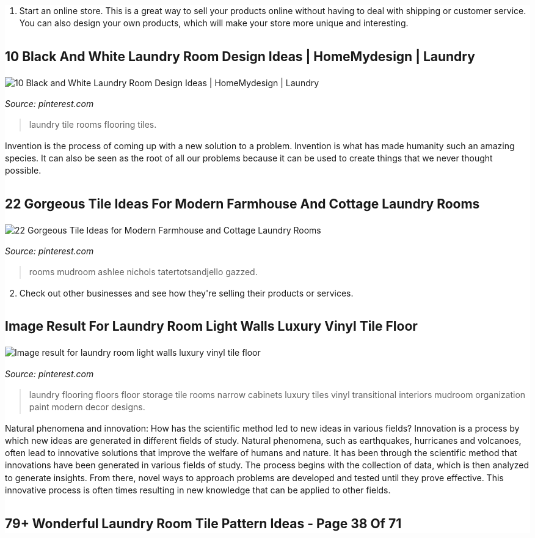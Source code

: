 1. Start an online store. This is a great way to sell your products online without having to deal with shipping or customer service. You can also design your own products, which will make your store more unique and interesting.

    
## 10 Black And White Laundry Room Design Ideas | HomeMydesign | Laundry

<img loading=lazy src="https://i.pinimg.com/originals/94/88/e5/9488e570ae14232c4816933ed4d967f0.jpg" onerror="this.onerror=null;this.src='https://tse2.mm.bing.net/th?id=OIP.eQjp8COlrWUjEsUCP3YHQwHaLG&amp;pid=15.1';" alt="10 Black and White Laundry Room Design Ideas | HomeMydesign | Laundry">

_Source: pinterest.com_

>laundry tile rooms flooring tiles. 

	

Invention is the process of coming up with a new solution to a problem. Invention is what has made humanity such an amazing species. It can also be seen as the root of all our problems because it can be used to create things that we never thought possible.

    
## 22 Gorgeous Tile Ideas For Modern Farmhouse And Cottage Laundry Rooms

<img loading=lazy src="https://i.pinimg.com/736x/92/06/9a/92069ae25f99c43f2fed77ff528db727.jpg" onerror="this.onerror=null;this.src='https://tse3.mm.bing.net/th?id=OIP.SPrE6_QpPyMOkyqiHEuyygHaJQ&amp;pid=15.1';" alt="22 Gorgeous Tile Ideas for Modern Farmhouse and Cottage Laundry Rooms">

_Source: pinterest.com_

>rooms mudroom ashlee nichols tatertotsandjello gazzed. 

	

2. Check out other businesses and see how they're selling their products or services.

    
## Image Result For Laundry Room Light Walls Luxury Vinyl Tile Floor

<img loading=lazy src="https://i.pinimg.com/736x/59/12/9b/59129b082a4ba496fa93be788683e5fc.jpg" onerror="this.onerror=null;this.src='https://tse2.mm.bing.net/th?id=OIP.uC3HU8dB9Aj6r1l-cpuQUgHaLE&amp;pid=15.1';" alt="Image result for laundry room light walls luxury vinyl tile floor">

_Source: pinterest.com_

>laundry flooring floors floor storage tile rooms narrow cabinets luxury tiles vinyl transitional interiors mudroom organization paint modern decor designs. 

	

Natural phenomena and innovation: How has the scientific method led to new ideas in various fields?
Innovation is a process by which new ideas are generated in different fields of study. Natural phenomena, such as earthquakes, hurricanes and volcanoes, often lead to innovative solutions that improve the welfare of humans and nature. It has been through the scientific method that innovations have been generated in various fields of study. The process begins with the collection of data, which is then analyzed to generate insights. From there, novel ways to approach problems are developed and tested until they prove effective. This innovative process is often times resulting in new knowledge that can be applied to other fields.

    
## 79+ Wonderful Laundry Room Tile Pattern Ideas - Page 38 Of 71
